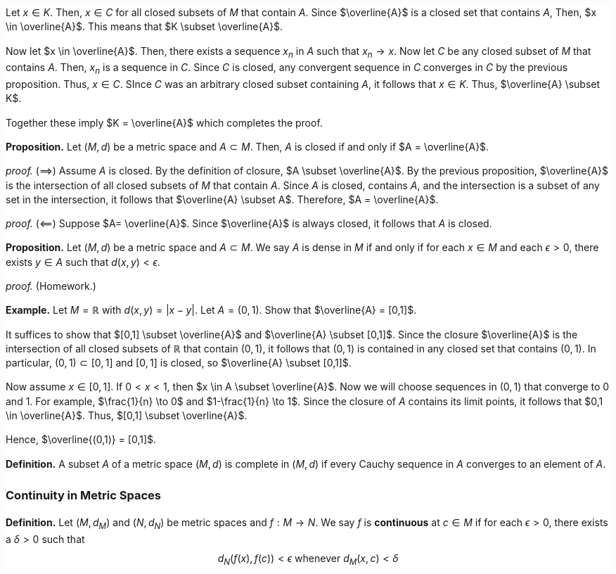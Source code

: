 Let $x \in K$. Then, $x \in C$ for all closed subsets of $M$ that contain $A$. Since $\overline{A}$ is a closed set that contains $A$, Then, $x \in \overline{A}$. This means that $K \subset \overline{A}$.

Now let $x \in \overline{A}$. Then, there exists a sequence $x_n$ in $A$ such that $x_n \to x$. Now let $C$ be any closed subset of $M$ that contains $A$. Then, $x_n$ is a sequence in $C$. Since $C$ is closed, any convergent sequence in $C$ converges in $C$ by the previous proposition. Thus, $x \in C$. SInce $C$ was an arbitrary closed subset containing $A$, it follows that $x \in K$. Thus, $\overline{A} \subset K$.

Together these imply $K = \overline{A}$ which completes the proof.

**Proposition.**
Let $(M,d)$ be a metric space and $A\subset M$. Then, $A$ is closed if and only if $A = \overline{A}$.

*proof.* $(\implies)$
Assume $A$ is closed. By the definition of closure, $A \subset \overline{A}$. By the previous proposition, $\overline{A}$ is the intersection of all closed subsets of $M$ that contain $A$. Since $A$ is closed, contains $A$, and the intersection is a subset of any set in the intersection, it follows that $\overline{A} \subset A$. Therefore, $A = \overline{A}$.

*proof.* $(\impliedby)$
Suppose $A= \overline{A}$. Since $\overline{A}$ is always closed, it follows that $A$ is closed.

**Proposition.**
Let $(M,d)$ be a metric space and $A\subset M$. We say $A$ is dense in $M$ if and only if for each $x \in M$ and each $\epsilon>0$, there exists $y \in A$ such that $d(x,y)<\epsilon$.

*proof.* (Homework.)

**Example.**
Let $M = \mathbb{R}$ with $d(x,y) = |x-y|$. Let $A = (0,1)$. Show that $\overline{A} = [0,1]$.

It suffices to show that $[0,1] \subset \overline{A}$ and $\overline{A} \subset [0,1]$. Since the closure $\overline{A}$ is the intersection of all closed subsets of $\mathbb{R}$ that contain $(0,1)$, it follows that $(0,1)$ is contained in any closed set that contains $(0,1)$. In particular, $(0,1) \subset [0,1]$ and $[0,1]$ is closed, so $\overline{A} \subset [0,1]$.

Now assume $x \in [0,1]$. If $0 <x < 1$, then $x \in A \subset \overline{A}$. Now we will choose sequences in $(0,1)$ that converge to $0$ and $1$. For example, $\frac{1}{n} \to 0$ and $1-\frac{1}{n} \to 1$. Since the closure of $A$ contains its limit points, it follows that $0,1 \in \overline{A}$. Thus, $[0,1] \subset \overline{A}$. 

Hence, $\overline{(0,1)} = [0,1]$.

**Definition.**
A subset $A$ of a metric space $(M,d)$ is complete in $(M,d)$ if every Cauchy sequence in $A$ converges to an element of $A$.

### Continuity in Metric Spaces

**Definition.**
Let $(M,d_M)$ and $(N,d_N)$ be metric spaces and $f:M \to N$. We say $f$ is **continuous** at $c \in M$ if for each $\epsilon > 0$, there exists a $\delta >0$ such that $$d_N(f(x),f(c)) < \epsilon \ \text{whenever} \ d_M(x,c) < \delta$$
